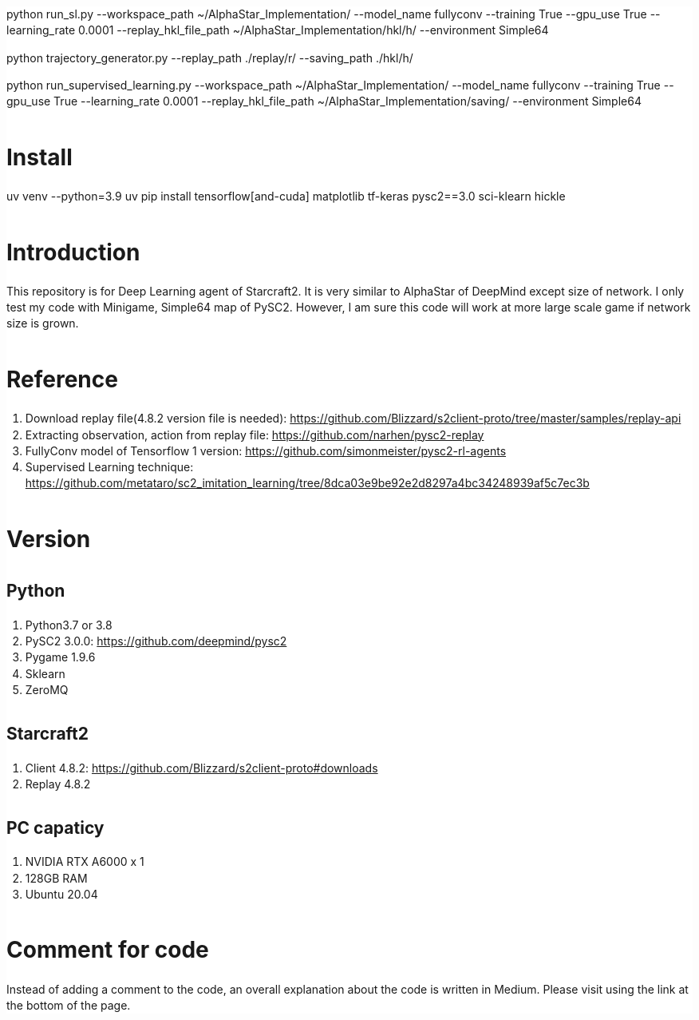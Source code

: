 python run_sl.py --workspace_path ~/AlphaStar_Implementation/ --model_name fullyconv --training True --gpu_use True --learning_rate 0.0001 --replay_hkl_file_path ~/AlphaStar_Implementation/hkl/h/ --environment Simple64

python trajectory_generator.py --replay_path ./replay/r/ --saving_path ./hkl/h/

python run_supervised_learning.py --workspace_path ~/AlphaStar_Implementation/ --model_name fullyconv --training True --gpu_use True --learning_rate 0.0001 --replay_hkl_file_path ~/AlphaStar_Implementation/saving/ --environment Simple64

# Install
uv venv --python=3.9
uv pip install tensorflow[and-cuda] matplotlib tf-keras pysc2==3.0 sci-klearn hickle

# Introduction
This repository is for Deep Learning agent of Starcraft2. It is very similar to AlphaStar of DeepMind except size of network. I only test my code with Minigame, Simple64 map of PySC2. However, I am sure this code will work at more large scale game if network size is grown.

# Reference
1. Download replay file(4.8.2 version file is needed): https://github.com/Blizzard/s2client-proto/tree/master/samples/replay-api
2. Extracting observation, action from replay file: https://github.com/narhen/pysc2-replay
3. FullyConv model of Tensorflow 1 version: https://github.com/simonmeister/pysc2-rl-agents
4. Supervised Learning technique: https://github.com/metataro/sc2_imitation_learning/tree/8dca03e9be92e2d8297a4bc34248939af5c7ec3b

# Version
## Python
1. Python3.7 or 3.8
2. PySC2 3.0.0: https://github.com/deepmind/pysc2
6. Pygame 1.9.6
7. Sklearn
8. ZeroMQ

## Starcraft2
1. Client 4.8.2: https://github.com/Blizzard/s2client-proto#downloads
2. Replay 4.8.2

## PC capaticy
1. NVIDIA RTX A6000 x 1
2. 128GB RAM
3. Ubuntu 20.04

# Comment for code
Instead of adding a comment to the code, an overall explanation about the code is written in Medium. Please visit using the link at the bottom of the page.
